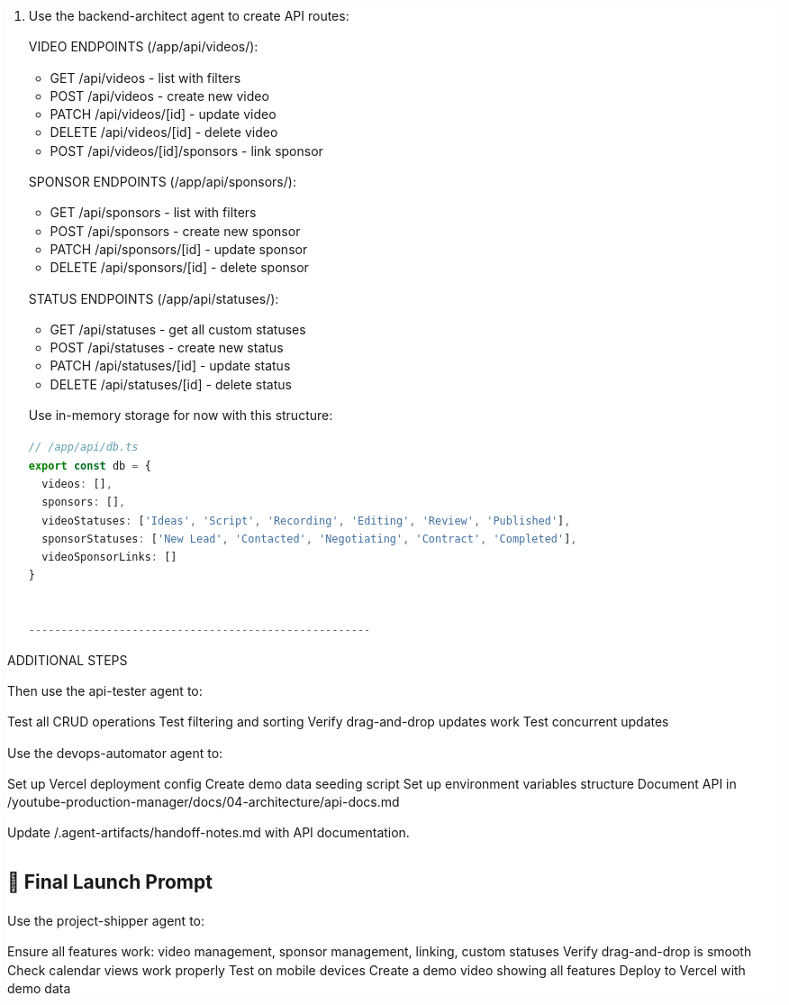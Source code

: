 1. Use the backend-architect agent to create API routes:

   VIDEO ENDPOINTS (/app/api/videos/):
   - GET /api/videos - list with filters
   - POST /api/videos - create new video
   - PATCH /api/videos/[id] - update video
   - DELETE /api/videos/[id] - delete video
   - POST /api/videos/[id]/sponsors - link sponsor
   
   SPONSOR ENDPOINTS (/app/api/sponsors/):
   - GET /api/sponsors - list with filters
   - POST /api/sponsors - create new sponsor
   - PATCH /api/sponsors/[id] - update sponsor
   - DELETE /api/sponsors/[id] - delete sponsor
   
   STATUS ENDPOINTS (/app/api/statuses/):
   - GET /api/statuses - get all custom statuses
   - POST /api/statuses - create new status
   - PATCH /api/statuses/[id] - update status
   - DELETE /api/statuses/[id] - delete status
   
   Use in-memory storage for now with this structure:
   ```typescript
   // /app/api/db.ts
   export const db = {
     videos: [],
     sponsors: [],
     videoStatuses: ['Ideas', 'Script', 'Recording', 'Editing', 'Review', 'Published'],
     sponsorStatuses: ['New Lead', 'Contacted', 'Negotiating', 'Contract', 'Completed'],
     videoSponsorLinks: []
   }


   -----------------------------------------------------


ADDITIONAL STEPS 

Then use the api-tester agent to:

Test all CRUD operations
Test filtering and sorting
Verify drag-and-drop updates work
Test concurrent updates


Use the devops-automator agent to:

Set up Vercel deployment config
Create demo data seeding script
Set up environment variables structure
Document API in /youtube-production-manager/docs/04-architecture/api-docs.md



Update /.agent-artifacts/handoff-notes.md with API documentation.

## 🚀 Final Launch Prompt
Use the project-shipper agent to:

Ensure all features work: video management, sponsor management, linking, custom statuses
Verify drag-and-drop is smooth
Check calendar views work properly
Test on mobile devices
Create a demo video showing all features
Deploy to Vercel with demo data
   ```